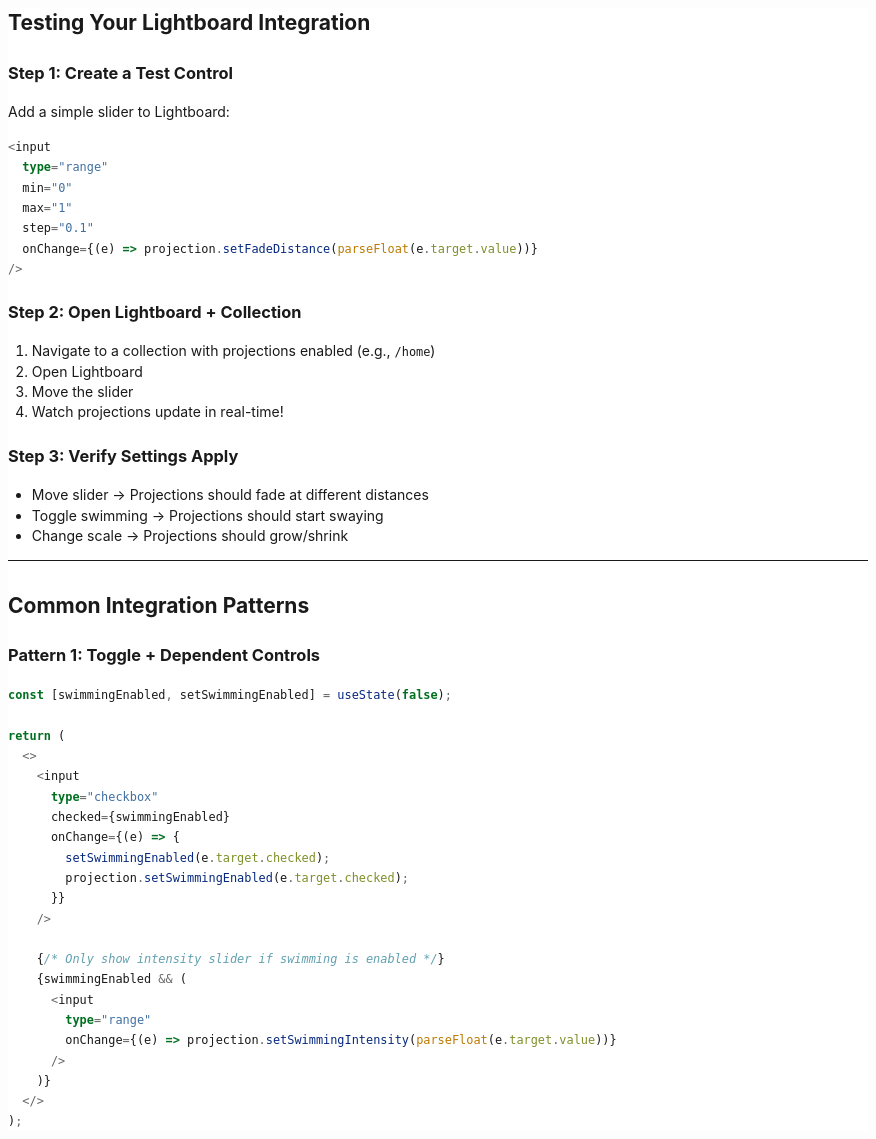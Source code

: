 
## Testing Your Lightboard Integration

### Step 1: Create a Test Control

Add a simple slider to Lightboard:

```typescript
<input
  type="range"
  min="0"
  max="1"
  step="0.1"
  onChange={(e) => projection.setFadeDistance(parseFloat(e.target.value))}
/>
```

### Step 2: Open Lightboard + Collection

1. Navigate to a collection with projections enabled (e.g., `/home`)
2. Open Lightboard
3. Move the slider
4. Watch projections update in real-time!

### Step 3: Verify Settings Apply

- Move slider → Projections should fade at different distances
- Toggle swimming → Projections should start swaying
- Change scale → Projections should grow/shrink

---

## Common Integration Patterns

### Pattern 1: Toggle + Dependent Controls

```typescript
const [swimmingEnabled, setSwimmingEnabled] = useState(false);

return (
  <>
    <input
      type="checkbox"
      checked={swimmingEnabled}
      onChange={(e) => {
        setSwimmingEnabled(e.target.checked);
        projection.setSwimmingEnabled(e.target.checked);
      }}
    />

    {/* Only show intensity slider if swimming is enabled */}
    {swimmingEnabled && (
      <input
        type="range"
        onChange={(e) => projection.setSwimmingIntensity(parseFloat(e.target.value))}
      />
    )}
  </>
);
```
